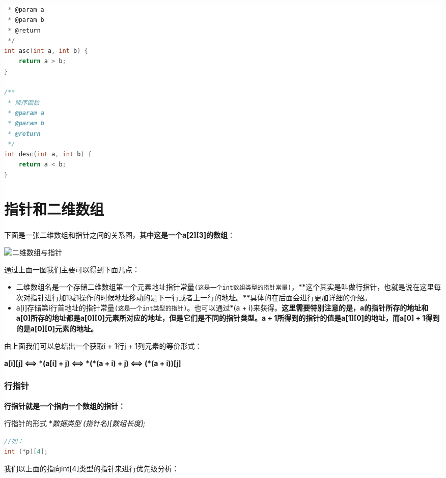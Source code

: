 ```C
 * @param a 
 * @param b 
 * @return 
 */
int asc(int a, int b) {
    return a > b;
}

/**
 * 降序函数
 * @param a 
 * @param b 
 * @return 
 */
int desc(int a, int b) {
    return a < b;
}
```



# 指针和二维数组

下面是一张二维数组和指针之间的关系图，**其中这是一个a\[2\]\[3\]的数组**：

![二维数组与指针](http://oyil5gdc8.bkt.clouddn.com/%E4%BA%8C%E7%BB%B4%E6%95%B0%E7%BB%84%E5%92%8C%E6%8C%87%E9%92%88.png)

通过上面一图我们主要可以得到下面几点：

* 二维数组名是一个存储二维数组第一个元素地址指针常量`(这是一个int数组类型的指针常量)`，**这个其实是叫做行指针，也就是说在这里每次对指针进行加1减1操作的时候地址移动的是下一行或者上一行的地址。**具体的在后面会进行更加详细的介绍。
* a[i]存储第i行首地址的指针常量`(这是一个int类型的指针)`。也可以通过*(a + i)来获得。**这里需要特别注意的是，a的指针所存的地址和a[0]所存的地址都是a\[0\]\[0\]元素所对应的地址，但是它们是不同的指针类型。a + 1所得到的指针的值是a\[1\]\[0\]的地址，而a[0]  + 1得到的是a\[0\]\[0\]元素的地址。**



由上面我们可以总结出一个获取i + 1行j + 1列元素的等价形式：

**a\[i\]\[j\]  <==> \*(a[i] + j) <==> \*(\*\(a + i\) + j) <==> \(\*\(a + i))[j]**



### 行指针

**行指针就是一个指向一个数组的指针：**



行指针的形式
**数据类型 (*指针名)[数组长度];**

```C
//如：
int (*p)[4];
```

我们以上面的指向int[4]类型的指针来进行优先级分析：
